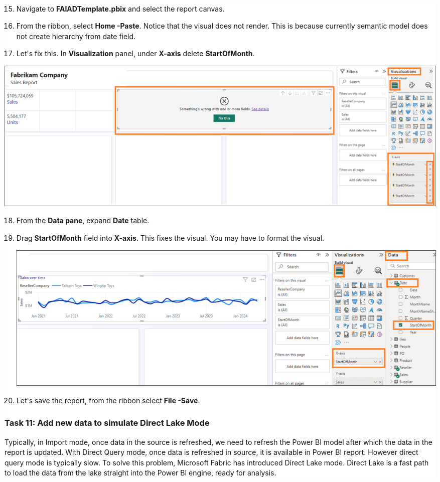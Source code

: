 15. Navigate to **FAIADTemplate.pbix** and select the report canvas.

16. From the ribbon, select **Home -Paste**. Notice that the visual does not render. This is because currently semantic model does not create hierarchy from date field.

17. Let's fix this. In **Visualization** panel, under **X-axis** delete **StartOfMonth**.

   ![](../media/lab-07/image42.png)

18. From the **Data pane**, expand **Date** table.

19. Drag **StartOfMonth** field into **X-axis**. This fixes the visual. You may have to format the visual.

    ![](../media/lab-07/image43.png)

20. Let's save the report, from the ribbon select **File -Save**.

### Task 11: Add new data to simulate Direct Lake Mode

Typically, in Import mode, once data in the source is refreshed, we need
to refresh the Power BI model after which the data in the report is
updated. With Direct Query mode, once data is refreshed in source, it is
available in Power BI report. However direct query mode is typically
slow. To solve this problem, Microsoft Fabric has introduced Direct Lake
mode. Direct Lake is a fast path to load the data from the lake straight
into the Power BI engine, ready for analysis.
